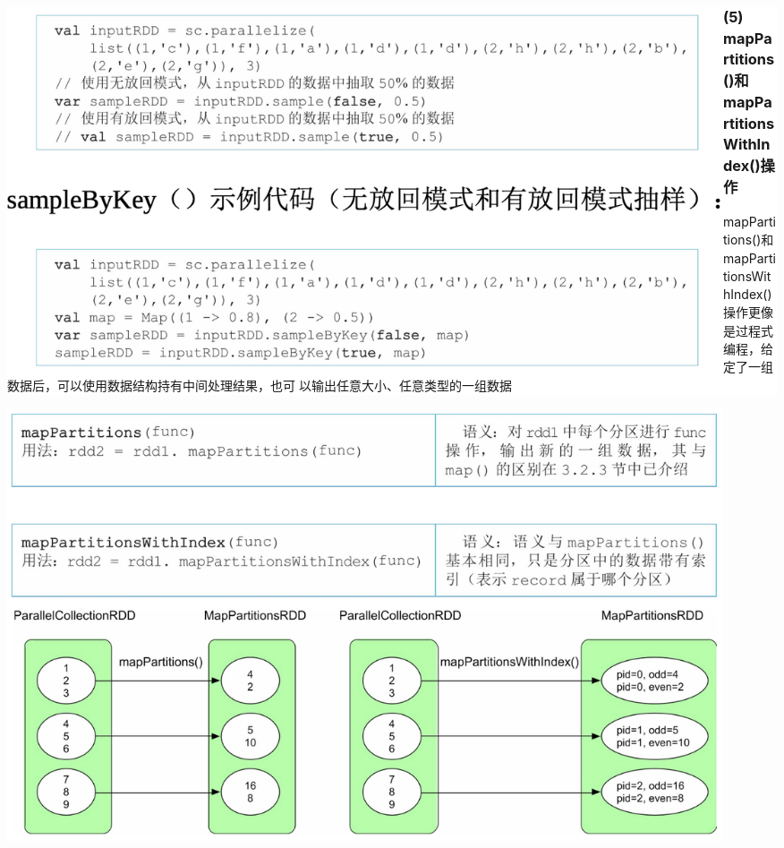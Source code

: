 <img src="../../pics/spark/spark_67.png" align=left width=800>

### (5) **mapPartitions**()和**mapPartitionsWithIndex**()操作

mapPartitions()和mapPartitionsWithIndex()操作更像是过程式 编程，给定了一组数据后，可以使用数据结构持有中间处理结果，也可 以输出任意大小、任意类型的一组数据

<img src="../../pics/spark/spark_68.png" align=left width=800>

<img src="../../pics/spark/spark_69.png" align=left width=800>
